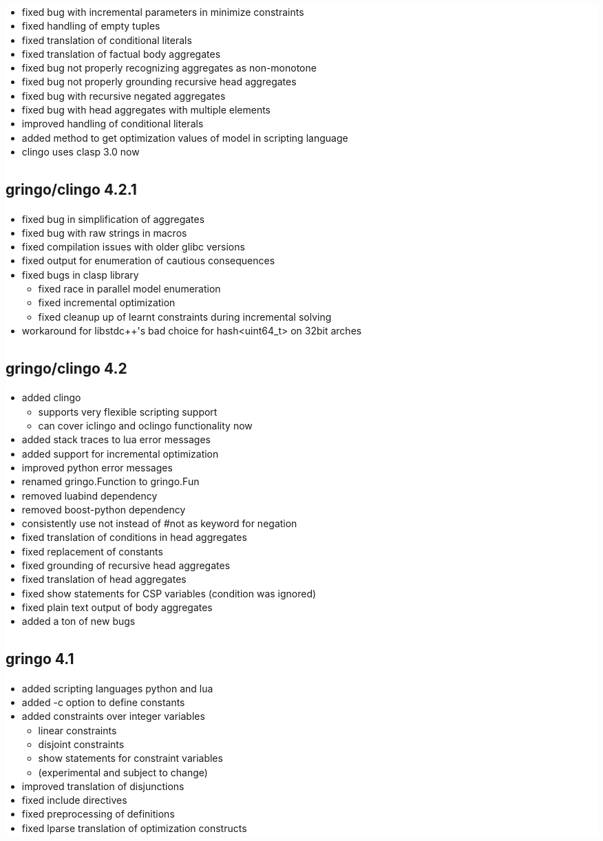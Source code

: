 * fixed bug with incremental parameters in minimize constraints
* fixed handling of empty tuples
* fixed translation of conditional literals
* fixed translation of factual body aggregates
* fixed bug not properly recognizing aggregates as non-monotone
* fixed bug not properly grounding recursive head aggregates
* fixed bug with recursive negated aggregates
* fixed bug with head aggregates with multiple elements
* improved handling of conditional literals
* added method to get optimization values of model in scripting language
* clingo uses clasp 3.0 now

## gringo/clingo 4.2.1

* fixed bug in simplification of aggregates
* fixed bug with raw strings in macros
* fixed compilation issues with older glibc versions
* fixed output for enumeration of cautious consequences
* fixed bugs in clasp library
  * fixed race in parallel model enumeration
  * fixed incremental optimization
  * fixed cleanup up of learnt constraints during incremental solving
* workaround for libstdc++'s bad choice for hash<uint64_t> on 32bit arches

## gringo/clingo 4.2

* added clingo
  * supports very flexible scripting support
  * can cover iclingo and oclingo functionality now
* added stack traces to lua error messages
* added support for incremental optimization
* improved python error messages
* renamed gringo.Function to gringo.Fun
* removed luabind dependency
* removed boost-python dependency
* consistently use not instead of #not as keyword for negation
* fixed translation of conditions in head aggregates
* fixed replacement of constants
* fixed grounding of recursive head aggregates
* fixed translation of head aggregates
* fixed show statements for CSP variables (condition was ignored)
* fixed plain text output of body aggregates
* added a ton of new bugs

## gringo 4.1

* added scripting languages python and lua
* added -c option to define constants
* added constraints over integer variables
  * linear constraints
  * disjoint constraints
  * show statements for constraint variables
  * (experimental and subject to change)
* improved translation of disjunctions
* fixed include directives
* fixed preprocessing of definitions
* fixed lparse translation of optimization constructs
